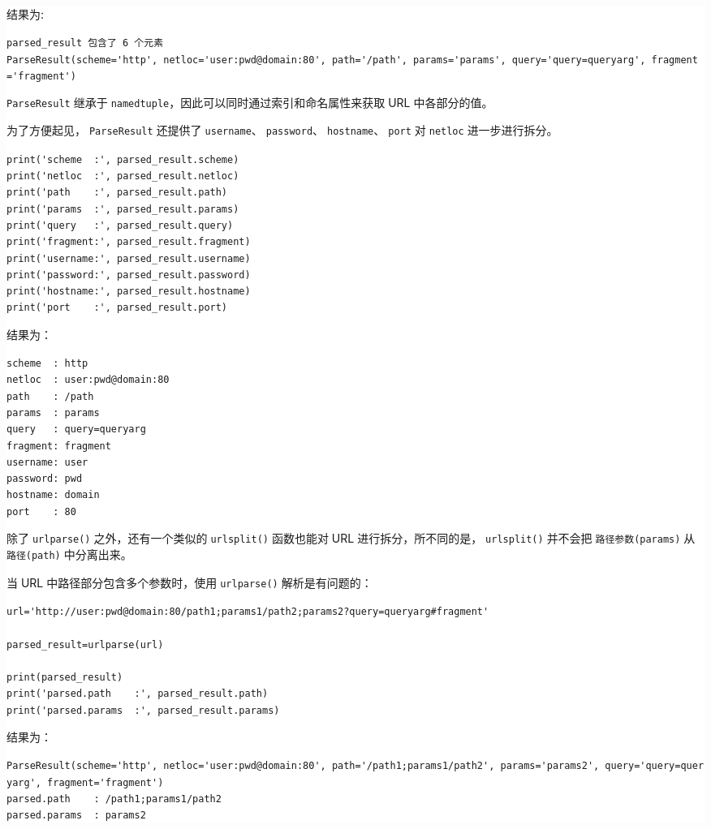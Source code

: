 结果为:

```shell
parsed_result 包含了 6 个元素
ParseResult(scheme='http', netloc='user:pwd@domain:80', path='/path', params='params', query='query=queryarg', fragment='fragment')
```

`ParseResult` 继承于 `namedtuple`，因此可以同时通过索引和命名属性来获取 URL 中各部分的值。

为了方便起见， `ParseResult` 还提供了 `username`、 `password`、 `hostname`、 `port` 对 `netloc` 进一步进行拆分。

```shell
print('scheme  :', parsed_result.scheme)
print('netloc  :', parsed_result.netloc)
print('path    :', parsed_result.path)
print('params  :', parsed_result.params)
print('query   :', parsed_result.query)
print('fragment:', parsed_result.fragment)
print('username:', parsed_result.username)
print('password:', parsed_result.password)
print('hostname:', parsed_result.hostname)
print('port    :', parsed_result.port)
```

结果为：

```shell
scheme  : http
netloc  : user:pwd@domain:80
path    : /path
params  : params
query   : query=queryarg
fragment: fragment
username: user
password: pwd
hostname: domain
port    : 80
```

除了 `urlparse()` 之外，还有一个类似的 `urlsplit()` 函数也能对 URL 进行拆分，所不同的是， `urlsplit()` 并不会把 `路径参数(params)` 从 `路径(path)` 中分离出来。

当 URL 中路径部分包含多个参数时，使用 `urlparse()` 解析是有问题的：

```shell
url='http://user:pwd@domain:80/path1;params1/path2;params2?query=queryarg#fragment'

parsed_result=urlparse(url)

print(parsed_result)
print('parsed.path    :', parsed_result.path)
print('parsed.params  :', parsed_result.params)
```

结果为：

```shell
ParseResult(scheme='http', netloc='user:pwd@domain:80', path='/path1;params1/path2', params='params2', query='query=queryarg', fragment='fragment')
parsed.path    : /path1;params1/path2
parsed.params  : params2
```
